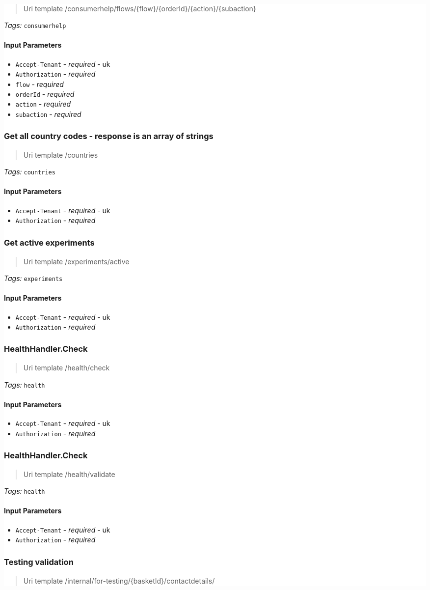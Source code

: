 > Uri template /consumerhelp/flows/{flow}/{orderId}/{action}/{subaction}

*Tags:* `consumerhelp`

#### Input Parameters
* `Accept-Tenant` - _required_ - uk
* `Authorization` - _required_
* `flow` - _required_
* `orderId` - _required_
* `action` - _required_
* `subaction` - _required_

### Get all country codes - response is an array of strings

> Uri template /countries

*Tags:* `countries`

#### Input Parameters
* `Accept-Tenant` - _required_ - uk
* `Authorization` - _required_

### Get active experiments

> Uri template /experiments/active

*Tags:* `experiments`

#### Input Parameters
* `Accept-Tenant` - _required_ - uk
* `Authorization` - _required_

### HealthHandler.Check

> Uri template /health/check

*Tags:* `health`

#### Input Parameters
* `Accept-Tenant` - _required_ - uk
* `Authorization` - _required_

### HealthHandler.Check

> Uri template /health/validate

*Tags:* `health`

#### Input Parameters
* `Accept-Tenant` - _required_ - uk
* `Authorization` - _required_

### Testing validation

> Uri template /internal/for-testing/{basketId}/contactdetails/
